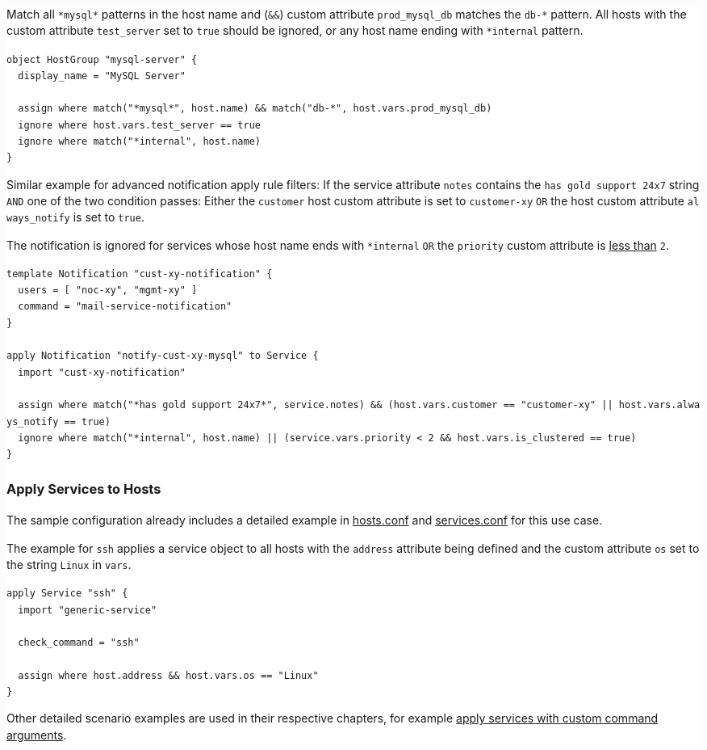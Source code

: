 
Match all `*mysql*` patterns in the host name and (`&&`) custom attribute `prod_mysql_db`
matches the `db-*` pattern. All hosts with the custom attribute `test_server` set to `true`
should be ignored, or any host name ending with `*internal` pattern.

    object HostGroup "mysql-server" {
      display_name = "MySQL Server"

      assign where match("*mysql*", host.name) && match("db-*", host.vars.prod_mysql_db)
      ignore where host.vars.test_server == true
      ignore where match("*internal", host.name)
    }

Similar example for advanced notification apply rule filters: If the service
attribute `notes` contains the `has gold support 24x7` string `AND` one of the
two condition passes: Either the `customer` host custom attribute is set to `customer-xy`
`OR` the host custom attribute `always_notify` is set to `true`.

The notification is ignored for services whose host name ends with `*internal`
`OR` the `priority` custom attribute is [less than](19-language-reference.md#expression-operators) `2`.

    template Notification "cust-xy-notification" {
      users = [ "noc-xy", "mgmt-xy" ]
      command = "mail-service-notification"
    }

    apply Notification "notify-cust-xy-mysql" to Service {
      import "cust-xy-notification"

      assign where match("*has gold support 24x7*", service.notes) && (host.vars.customer == "customer-xy" || host.vars.always_notify == true)
      ignore where match("*internal", host.name) || (service.vars.priority < 2 && host.vars.is_clustered == true)
    }

### <a id="using-apply-services"></a> Apply Services to Hosts

The sample configuration already includes a detailed example in [hosts.conf](4-configuring-icinga-2.md#hosts-conf)
and [services.conf](4-configuring-icinga-2.md#services-conf) for this use case.

The example for `ssh` applies a service object to all hosts with the `address`
attribute being defined and the custom attribute `os` set to the string `Linux` in `vars`.

    apply Service "ssh" {
      import "generic-service"

      check_command = "ssh"

      assign where host.address && host.vars.os == "Linux"
    }


Other detailed scenario examples are used in their respective chapters, for example
[apply services with custom command arguments](3-monitoring-basics.md#command-passing-parameters).
